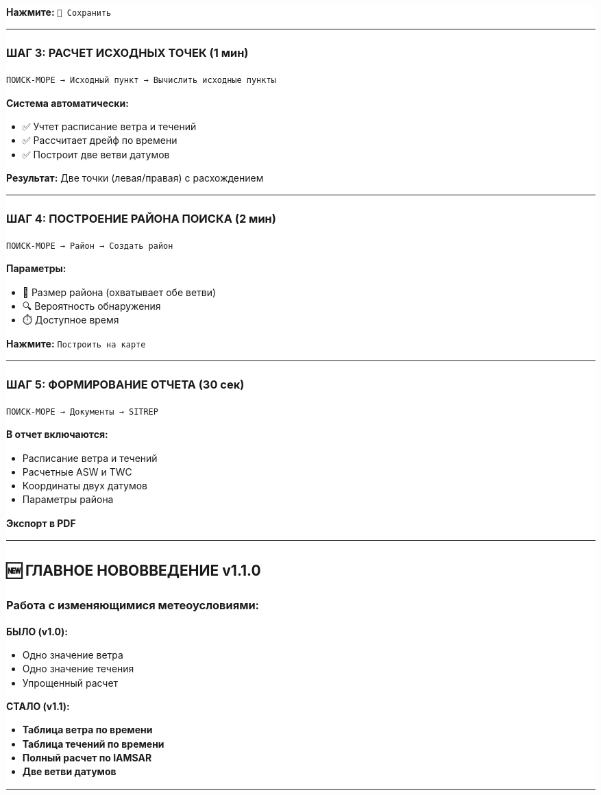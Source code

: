 **Нажмите:** `💾 Сохранить`

---

### ШАГ 3: РАСЧЕТ ИСХОДНЫХ ТОЧЕК (1 мин)
```
ПОИСК-МОРЕ → Исходный пункт → Вычислить исходные пункты
```
**Система автоматически:**
- ✅ Учтет расписание ветра и течений
- ✅ Рассчитает дрейф по времени
- ✅ Построит две ветви датумов

**Результат:** Две точки (левая/правая) с расхождением

---

### ШАГ 4: ПОСТРОЕНИЕ РАЙОНА ПОИСКА (2 мин)
```
ПОИСК-МОРЕ → Район → Создать район
```
**Параметры:**
- 📏 Размер района (охватывает обе ветви)
- 🔍 Вероятность обнаружения
- ⏱️ Доступное время

**Нажмите:** `Построить на карте`

---

### ШАГ 5: ФОРМИРОВАНИЕ ОТЧЕТА (30 сек)
```
ПОИСК-МОРЕ → Документы → SITREP
```
**В отчет включаются:**
- Расписание ветра и течений
- Расчетные ASW и TWC
- Координаты двух датумов
- Параметры района

**Экспорт в PDF**

---

## 🆕 ГЛАВНОЕ НОВОВВЕДЕНИЕ v1.1.0

### Работа с изменяющимися метеоусловиями:

**БЫЛО (v1.0):**
- Одно значение ветра
- Одно значение течения
- Упрощенный расчет

**СТАЛО (v1.1):**
- **Таблица ветра по времени**
- **Таблица течений по времени**
- **Полный расчет по IAMSAR**
- **Две ветви датумов**

---